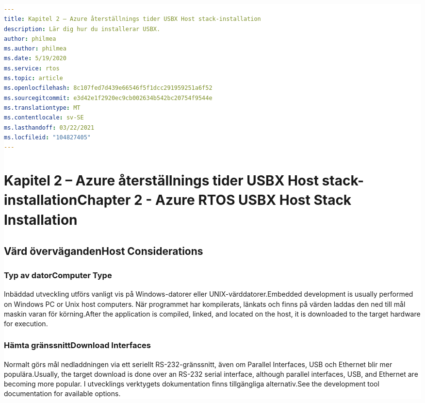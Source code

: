 ```yaml
---
title: Kapitel 2 – Azure återställnings tider USBX Host stack-installation
description: Lär dig hur du installerar USBX.
author: philmea
ms.author: philmea
ms.date: 5/19/2020
ms.service: rtos
ms.topic: article
ms.openlocfilehash: 8c107fed7d439e66546f5f1dcc291959251a6f52
ms.sourcegitcommit: e3d42e1f2920ec9cb002634b542bc20754f9544e
ms.translationtype: MT
ms.contentlocale: sv-SE
ms.lasthandoff: 03/22/2021
ms.locfileid: "104827405"
---
```

# <a name="chapter-2---azure-rtos-usbx-host-stack-installation"></a><span data-ttu-id="f4d9d-103">Kapitel 2 – Azure återställnings tider USBX Host stack-installation</span><span class="sxs-lookup"><span data-stu-id="f4d9d-103">Chapter 2 - Azure RTOS USBX Host Stack Installation</span></span>

## <a name="host-considerations"></a><span data-ttu-id="f4d9d-104">Värd överväganden</span><span class="sxs-lookup"><span data-stu-id="f4d9d-104">Host Considerations</span></span>

### <a name="computer-type"></a><span data-ttu-id="f4d9d-105">Typ av dator</span><span class="sxs-lookup"><span data-stu-id="f4d9d-105">Computer Type</span></span>

<span data-ttu-id="f4d9d-106">Inbäddad utveckling utförs vanligt vis på Windows-datorer eller UNIX-värddatorer.</span><span class="sxs-lookup"><span data-stu-id="f4d9d-106">Embedded development is usually performed on Windows PC or Unix host computers.</span></span> <span data-ttu-id="f4d9d-107">När programmet har kompilerats, länkats och finns på värden laddas den ned till mål maskin varan för körning.</span><span class="sxs-lookup"><span data-stu-id="f4d9d-107">After the application is compiled, linked, and located on the host, it is downloaded to the target hardware for execution.</span></span>

### <a name="download-interfaces"></a><span data-ttu-id="f4d9d-108">Hämta gränssnitt</span><span class="sxs-lookup"><span data-stu-id="f4d9d-108">Download Interfaces</span></span>

<span data-ttu-id="f4d9d-109">Normalt görs mål nedladdningen via ett seriellt RS-232-gränssnitt, även om Parallel Interfaces, USB och Ethernet blir mer populära.</span><span class="sxs-lookup"><span data-stu-id="f4d9d-109">Usually, the target download is done over an RS-232 serial interface, although parallel interfaces, USB, and Ethernet are becoming more popular.</span></span> <span data-ttu-id="f4d9d-110">I utvecklings verktygets dokumentation finns tillgängliga alternativ.</span><span class="sxs-lookup"><span data-stu-id="f4d9d-110">See the development tool documentation for available options.</span></span>
